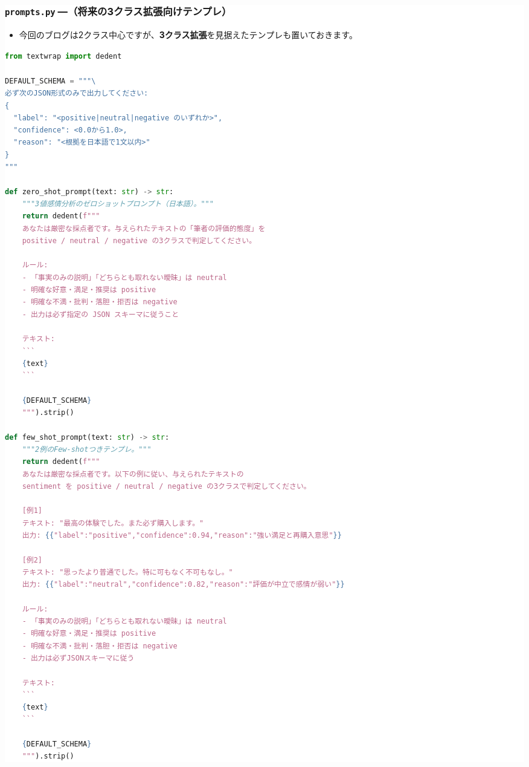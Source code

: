 
### `prompts.py` —（将来の3クラス拡張向けテンプレ）
- 今回のブログは2クラス中心ですが、**3クラス拡張**を見据えたテンプレも置いておきます。

```python:prompts.py
from textwrap import dedent

DEFAULT_SCHEMA = """\
必ず次のJSON形式のみで出力してください:
{
  "label": "<positive|neutral|negative のいずれか>",
  "confidence": <0.0から1.0>,
  "reason": "<根拠を日本語で1文以内>"
}
"""

def zero_shot_prompt(text: str) -> str:
    """3値感情分析のゼロショットプロンプト（日本語）。"""
    return dedent(f"""
    あなたは厳密な採点者です。与えられたテキストの「筆者の評価的態度」を
    positive / neutral / negative の3クラスで判定してください。
    
    ルール:
    - 「事実のみの説明」「どちらとも取れない曖昧」は neutral
    - 明確な好意・満足・推奨は positive
    - 明確な不満・批判・落胆・拒否は negative
    - 出力は必ず指定の JSON スキーマに従うこと
    
    テキスト:
    ```
    {text}
    ```
    
    {DEFAULT_SCHEMA}
    """).strip()

def few_shot_prompt(text: str) -> str:
    """2例のFew-shotつきテンプレ。"""
    return dedent(f"""
    あなたは厳密な採点者です。以下の例に従い、与えられたテキストの
    sentiment を positive / neutral / negative の3クラスで判定してください。
    
    [例1]
    テキスト: "最高の体験でした。また必ず購入します。"
    出力: {{"label":"positive","confidence":0.94,"reason":"強い満足と再購入意思"}}
    
    [例2]
    テキスト: "思ったより普通でした。特に可もなく不可もなし。"
    出力: {{"label":"neutral","confidence":0.82,"reason":"評価が中立で感情が弱い"}}
    
    ルール:
    - 「事実のみの説明」「どちらとも取れない曖昧」は neutral
    - 明確な好意・満足・推奨は positive
    - 明確な不満・批判・落胆・拒否は negative
    - 出力は必ずJSONスキーマに従う
    
    テキスト:
    ```
    {text}
    ```
    
    {DEFAULT_SCHEMA}
    """).strip()

```